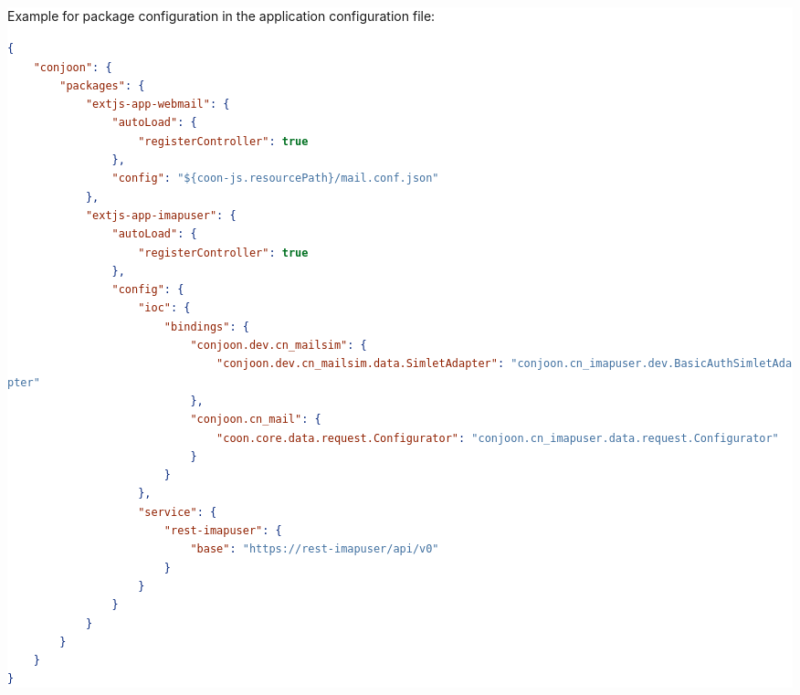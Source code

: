 Example for package configuration in the application configuration file:

```json
{
    "conjoon": {
        "packages": {
            "extjs-app-webmail": {
                "autoLoad": {
                    "registerController": true
                },
                "config": "${coon-js.resourcePath}/mail.conf.json"
            },
            "extjs-app-imapuser": {
                "autoLoad": {
                    "registerController": true
                },
                "config": {
                    "ioc": {
                        "bindings": {
                            "conjoon.dev.cn_mailsim": {
                                "conjoon.dev.cn_mailsim.data.SimletAdapter": "conjoon.cn_imapuser.dev.BasicAuthSimletAdapter"
                            },
                            "conjoon.cn_mail": {
                                "coon.core.data.request.Configurator": "conjoon.cn_imapuser.data.request.Configurator"
                            }
                        }
                    },
                    "service": {
                        "rest-imapuser": {
                            "base": "https://rest-imapuser/api/v0"
                        }
                    }
                }
            }
        }
    }
}
```
